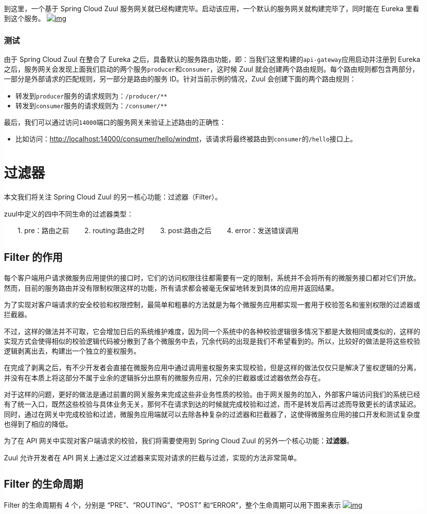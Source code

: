 到这里，一个基于 Spring Cloud Zuul 服务网关就已经构建完毕。启动该应用，一个默认的服务网关就构建完毕了，同时能在 Eureka 里看到这个服务。
[![img](https://ws1.sinaimg.cn/large/006tNc79ly1fqmf8vyiasj31kw0v90zp.jpg)](https://ws1.sinaimg.cn/large/006tNc79ly1fqmf8vyiasj31kw0v90zp.jpg)

### 测试

由于 Spring Cloud Zuul 在整合了 Eureka 之后，具备默认的服务路由功能，即：当我们这里构建的`api-gateway`应用启动并注册到 Eureka 之后，服务网关会发现上面我们启动的两个服务`producer`和`consumer`，这时候 Zuul 就会创建两个路由规则。每个路由规则都包含两部分，一部分是外部请求的匹配规则，另一部分是路由的服务 ID。针对当前示例的情况，Zuul 会创建下面的两个路由规则：

- 转发到`producer`服务的请求规则为：`/producer/**`
- 转发到`consumer`服务的请求规则为：`/consumer/**`

最后，我们可以通过访问`14000`端口的服务网关来验证上述路由的正确性：

- 比如访问：[http://localhost:14000/consumer/hello/windmt](http://localhost:14000/consumer/hello/windmt)，该请求将最终被路由到`consumer`的`/hello`接口上。

# 过滤器

本文我们将关注 Spring Cloud Zuul 的另一核心功能：过滤器（Filter）。

zuul中定义的四中不同生命的过滤器类型：

　　1. pre：路由之前
　　2. routing:路由之时
　　3. post:路由之后
　　4. error：发送错误调用


## Filter 的作用

每个客户端用户请求微服务应用提供的接口时，它们的访问权限往往都需要有一定的限制，系统并不会将所有的微服务接口都对它们开放。然而，目前的服务路由并没有限制权限这样的功能，所有请求都会被毫无保留地转发到具体的应用并返回结果。

为了实现对客户端请求的安全校验和权限控制，最简单和粗暴的方法就是为每个微服务应用都实现一套用于校验签名和鉴别权限的过滤器或拦截器。

不过，这样的做法并不可取，它会增加日后的系统维护难度，因为同一个系统中的各种校验逻辑很多情况下都是大致相同或类似的，这样的实现方式会使得相似的校验逻辑代码被分散到了各个微服务中去，冗余代码的出现是我们不希望看到的。所以，比较好的做法是将这些校验逻辑剥离出去，构建出一个独立的鉴权服务。

在完成了剥离之后，有不少开发者会直接在微服务应用中通过调用鉴权服务来实现校验，但是这样的做法仅仅只是解决了鉴权逻辑的分离，并没有在本质上将这部分不属于业余的逻辑拆分出原有的微服务应用，冗余的拦截器或过滤器依然会存在。

对于这样的问题，更好的做法是通过前置的网关服务来完成这些非业务性质的校验。由于网关服务的加入，外部客户端访问我们的系统已经有了统一入口，既然这些校验与具体业务无关，那何不在请求到达的时候就完成校验和过滤，而不是转发后再过滤而导致更长的请求延迟。同时，通过在网关中完成校验和过滤，微服务应用端就可以去除各种复杂的过滤器和拦截器了，这使得微服务应用的接口开发和测试复杂度也得到了相应的降低。

为了在 API 网关中实现对客户端请求的校验，我们将需要使用到 Spring Cloud Zuul 的另外一个核心功能：**过滤器**。

Zuul 允许开发者在 API 网关上通过定义过滤器来实现对请求的拦截与过滤，实现的方法非常简单。

## Filter 的生命周期

Filter 的生命周期有 4 个，分别是 “PRE”、“ROUTING”、“POST” 和“ERROR”，整个生命周期可以用下图来表示
[![img](https://ws2.sinaimg.cn/large/006tNc79ly1fqmg1wtyhdj30pl0fqdgt.jpg)](https://ws2.sinaimg.cn/large/006tNc79ly1fqmg1wtyhdj30pl0fqdgt.jpg)
